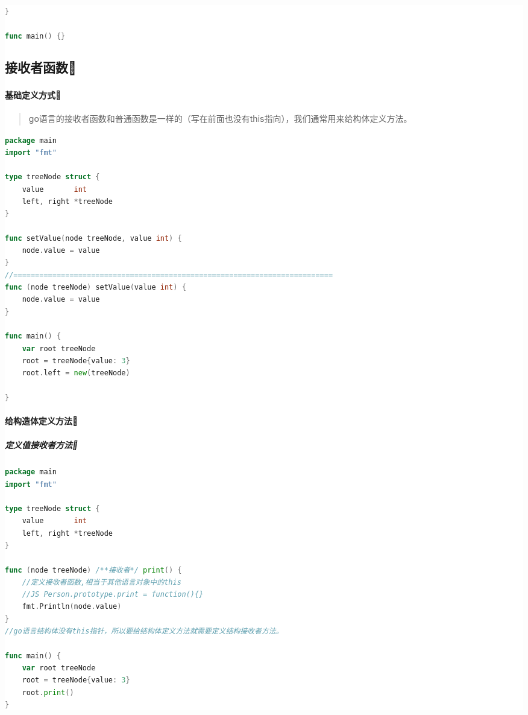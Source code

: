 ```go
}

func main() {}
```



## 接收者函数🎡

#### 基础定义方式🎢

> go语言的接收者函数和普通函数是一样的（写在前面也没有this指向），我们通常用来给构体定义方法。

```go
package main
import "fmt"

type treeNode struct {
	value       int
	left, right *treeNode
}

func setValue(node treeNode, value int) {
	node.value = value
}
//==========================================================================
func (node treeNode) setValue(value int) {
	node.value = value
}

func main() {
	var root treeNode
	root = treeNode{value: 3}
	root.left = new(treeNode)
		
}
```

#### 给构造体定义方法🎃

##### 定义值接收者方法🥡

```go
package main
import "fmt"

type treeNode struct {
	value       int
	left, right *treeNode
}

func (node treeNode) /**接收者*/ print() {
	//定义接收者函数,相当于其他语言对象中的this
	//JS Person.prototype.print = function(){}
	fmt.Println(node.value)
}
//go语言结构体没有this指针，所以要给结构体定义方法就需要定义结构接收者方法。

func main() {
	var root treeNode
	root = treeNode{value: 3}
    root.print()
}
```
